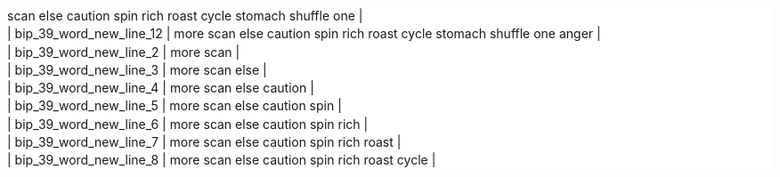 scan
else
caution
spin
rich
roast
cycle
stomach
shuffle
one |  
| bip_39_word_new_line_12 | more
scan
else
caution
spin
rich
roast
cycle
stomach
shuffle
one
anger |  
| bip_39_word_new_line_2 | more
scan |  
| bip_39_word_new_line_3 | more
scan
else |  
| bip_39_word_new_line_4 | more
scan
else
caution |  
| bip_39_word_new_line_5 | more
scan
else
caution
spin |  
| bip_39_word_new_line_6 | more
scan
else
caution
spin
rich |  
| bip_39_word_new_line_7 | more
scan
else
caution
spin
rich
roast |  
| bip_39_word_new_line_8 | more
scan
else
caution
spin
rich
roast
cycle |  